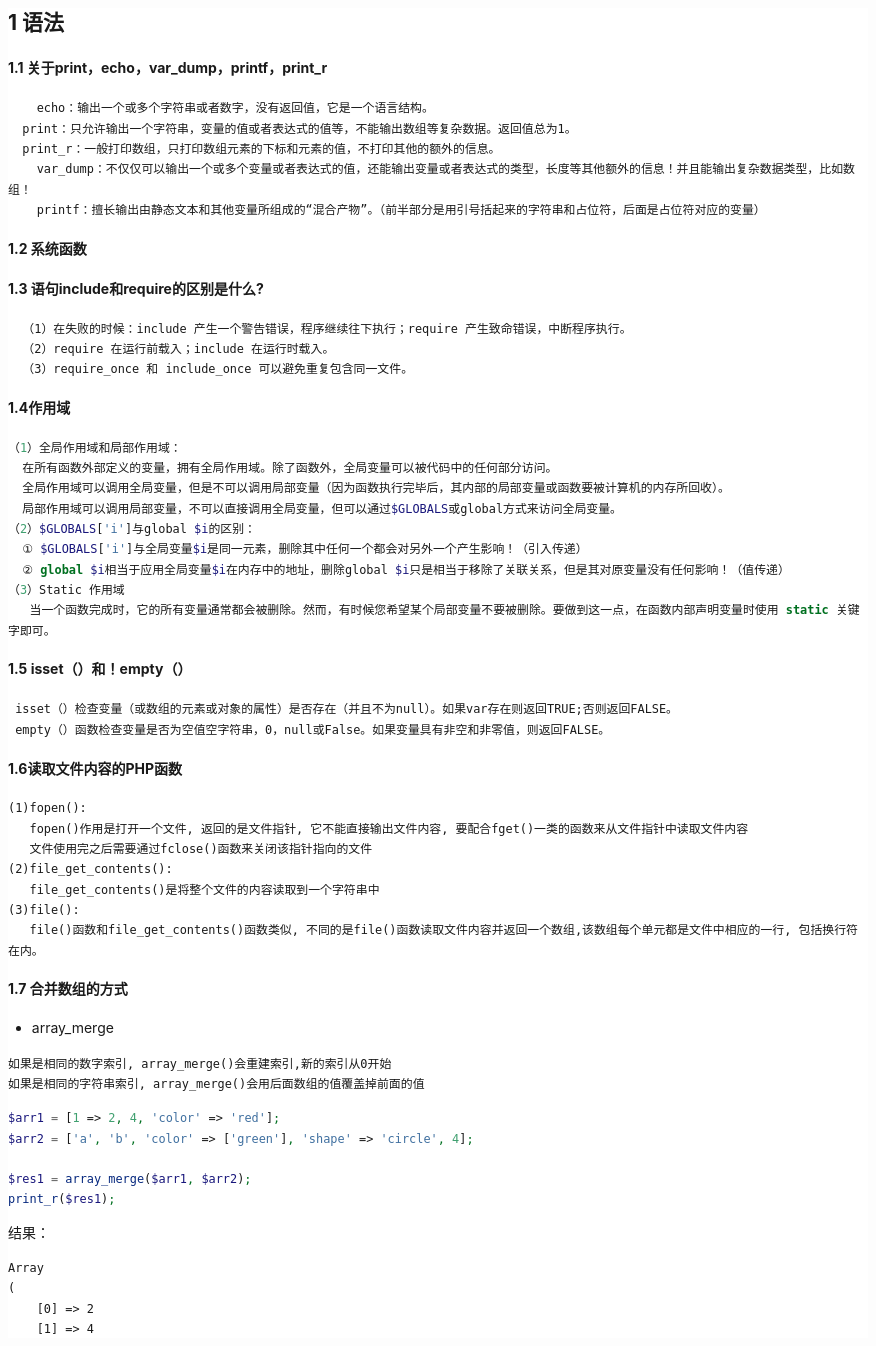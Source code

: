  ## 1 语法
 #### 1.1 关于print，echo，var_dump，printf，print_r
  
  ```text
 	  echo：输出一个或多个字符串或者数字，没有返回值，它是一个语言结构。
    print：只允许输出一个字符串，变量的值或者表达式的值等，不能输出数组等复杂数据。返回值总为1。
    print_r：一般打印数组，只打印数组元素的下标和元素的值，不打印其他的额外的信息。
 	  var_dump：不仅仅可以输出一个或多个变量或者表达式的值，还能输出变量或者表达式的类型，长度等其他额外的信息！并且能输出复杂数据类型，比如数组！
 	  printf：擅长输出由静态文本和其他变量所组成的“混合产物”。（前半部分是用引号括起来的字符串和占位符，后面是占位符对应的变量）
  ```
 #### 1.2 系统函数
  
 #### 1.3 语句include和require的区别是什么?
  ```text
    （1）在失败的时候：include 产生一个警告错误，程序继续往下执行；require 产生致命错误，中断程序执行。
    （2）require 在运行前载入；include 在运行时载入。
    （3）require_once 和 include_once 可以避免重复包含同一文件。
  ```
 #### 1.4作用域
  ```php
  （1）全局作用域和局部作用域：
    在所有函数外部定义的变量，拥有全局作用域。除了函数外，全局变量可以被代码中的任何部分访问。
    全局作用域可以调用全局变量，但是不可以调用局部变量（因为函数执行完毕后，其内部的局部变量或函数要被计算机的内存所回收）。
    局部作用域可以调用局部变量，不可以直接调用全局变量，但可以通过$GLOBALS或global方式来访问全局变量。
  （2）$GLOBALS['i']与global $i的区别：
    ① $GLOBALS['i']与全局变量$i是同一元素，删除其中任何一个都会对另外一个产生影响！（引入传递）
    ② global $i相当于应用全局变量$i在内存中的地址，删除global $i只是相当于移除了关联关系，但是其对原变量没有任何影响！（值传递）
  （3）Static 作用域
     当一个函数完成时，它的所有变量通常都会被删除。然而，有时候您希望某个局部变量不要被删除。要做到这一点，在函数内部声明变量时使用 static 关键字即可。
  ``` 
 #### 1.5 isset（）和！empty（）
 ```text
  isset（）检查变量（或数组的元素或对象的属性）是否存在（并且不为null）。如果var存在则返回TRUE;否则返回FALSE。
  empty（）函数检查变量是否为空值空字符串，0，null或False。如果变量具有非空和非零值，则返回FALSE。
 ```
 #### 1.6读取文件内容的PHP函数
 ```text
 (1)fopen():
    fopen()作用是打开一个文件, 返回的是文件指针, 它不能直接输出文件内容, 要配合fget()一类的函数来从文件指针中读取文件内容
    文件使用完之后需要通过fclose()函数来关闭该指针指向的文件
 (2)file_get_contents():
    file_get_contents()是将整个文件的内容读取到一个字符串中
 (3)file():
    file()函数和file_get_contents()函数类似, 不同的是file()函数读取文件内容并返回一个数组,该数组每个单元都是文件中相应的一行, 包括换行符在内。
 ```
 #### 1.7 合并数组的方式
 - array_merge
 ```text
 如果是相同的数字索引, array_merge()会重建索引,新的索引从0开始
 如果是相同的字符串索引, array_merge()会用后面数组的值覆盖掉前面的值
 ```
 ```php
 $arr1 = [1 => 2, 4, 'color' => 'red'];
 $arr2 = ['a', 'b', 'color' => ['green'], 'shape' => 'circle', 4];
 
 $res1 = array_merge($arr1, $arr2);
 print_r($res1);
 ```
  结果：
 ```text
 Array
 (
     [0] => 2
     [1] => 4
 ```